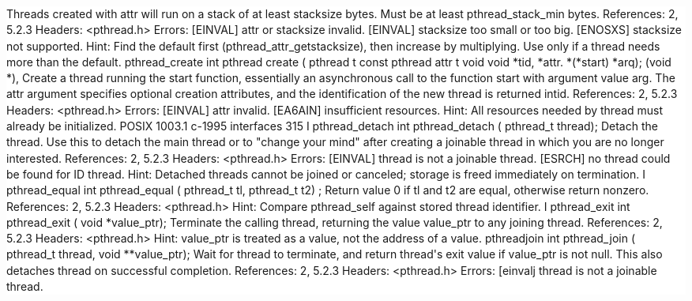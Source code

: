 Threads created with attr will run on a stack of at least stacksize bytes. Must be
at least pthread\_stack\_min bytes.
References: 2, 5.2.3
Headers: \<pthread.h\>
Errors: [EINVAL] attr or stacksize invalid.
[EINVAL] stacksize too small or too big.
[ENOSXS] stacksize not supported.
Hint: Find the default first (pthread\_attr\_getstacksize), then increase
by multiplying. Use only if a thread needs more than the default.
pthread\_create
int pthread create (
pthread t
const pthread attr t
void
void
*tid,
*attr.
*(*start)
*arq);
(void *),
Create a thread running the start function, essentially an asynchronous call to the
function start with argument value arg. The attr argument specifies optional
creation attributes, and the identification of the new thread is returned intid.
References: 2, 5.2.3
Headers: \<pthread.h\>
Errors: [EINVAL] attr invalid.
[EA6AIN] insufficient resources.
Hint: All resources needed by thread must already be initialized.
POSIX 1003.1 c-1995 interfaces 315
I pthread\_detach
int pthread\_detach (
pthread\_t thread);
Detach the thread. Use this to detach the main thread or to "change your mind"
after creating a joinable thread in which you are no longer interested.
References: 2, 5.2.3
Headers: \<pthread.h\>
Errors: [EINVAL] thread is not a joinable thread.
[ESRCH] no thread could be found for ID thread.
Hint: Detached threads cannot be joined or canceled; storage is freed
immediately on termination.
I pthread\_equal
int pthread\_equal (
pthread\_t tl,
pthread\_t t2) ;
Return value 0 if tl and t2 are equal, otherwise return nonzero.
References: 2, 5.2.3
Headers: \<pthread.h\>
Hint: Compare pthread\_self against stored thread identifier.
I pthread\_exit
int pthread\_exit (
void *value\_ptr);
Terminate the calling thread, returning the value value\_ptr to any joining thread.
References: 2, 5.2.3
Headers: \<pthread.h\>
Hint: value\_ptr is treated as a value, not the address of a value.
pthreadjoin
int pthread\_join (
pthread\_t thread,
void **value\_ptr);
Wait for thread to terminate, and return thread's exit value if value\_ptr is not
null. This also detaches thread on successful completion.
References: 2, 5.2.3
Headers: \<pthread.h\>
Errors: [einvalj thread is not a joinable thread.